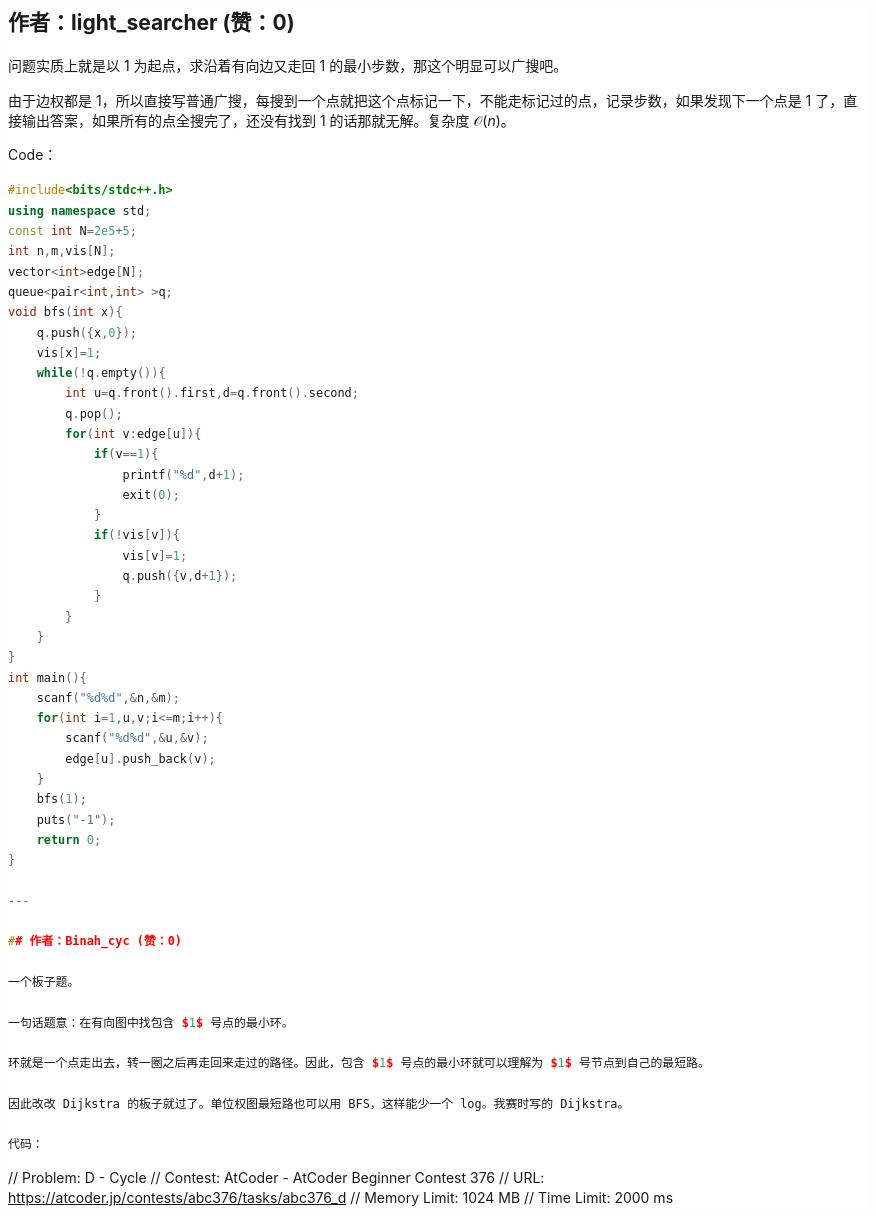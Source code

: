 
## 作者：light_searcher (赞：0)

问题实质上就是以 $1$ 为起点，求沿着有向边又走回 $1$ 的最小步数，那这个明显可以广搜吧。

由于边权都是 $1$，所以直接写普通广搜，每搜到一个点就把这个点标记一下，不能走标记过的点，记录步数，如果发现下一个点是 $1$ 了，直接输出答案，如果所有的点全搜完了，还没有找到 $1$ 的话那就无解。复杂度 $\mathcal O(n)$。

Code：

```cpp
#include<bits/stdc++.h>
using namespace std;
const int N=2e5+5;
int n,m,vis[N];
vector<int>edge[N];
queue<pair<int,int> >q;
void bfs(int x){
	q.push({x,0});
	vis[x]=1;
	while(!q.empty()){
		int u=q.front().first,d=q.front().second;
		q.pop();
		for(int v:edge[u]){
			if(v==1){
				printf("%d",d+1);
				exit(0);
			}
			if(!vis[v]){
				vis[v]=1;
				q.push({v,d+1});
			}
		}
	}
}
int main(){
	scanf("%d%d",&n,&m);
	for(int i=1,u,v;i<=m;i++){
		scanf("%d%d",&u,&v);
		edge[u].push_back(v);
	}
	bfs(1);
	puts("-1");
	return 0;
}

---

## 作者：Binah_cyc (赞：0)

一个板子题。

一句话题意：在有向图中找包含 $1$ 号点的最小环。

环就是一个点走出去，转一圈之后再走回来走过的路径。因此，包含 $1$ 号点的最小环就可以理解为 $1$ 号节点到自己的最短路。

因此改改 Dijkstra 的板子就过了。单位权图最短路也可以用 BFS，这样能少一个 log。我赛时写的 Dijkstra。

代码：
```
// Problem: D - Cycle
// Contest: AtCoder - AtCoder Beginner Contest 376
// URL: https://atcoder.jp/contests/abc376/tasks/abc376_d
// Memory Limit: 1024 MB
// Time Limit: 2000 ms

[problemUrl]: https://atcoder.jp/contests/abc376/tasks/abc376_d